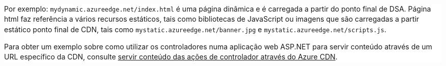 Por exemplo: `mydynamic.azureedge.net/index.html` é uma página dinâmica e é carregada a partir do ponto final de DSA.  Página html faz referência a vários recursos estáticos, tais como bibliotecas de JavaScript ou imagens que são carregadas a partir estático ponto final de CDN, tais como `mystatic.azureedge.net/banner.jpg` e `mystatic.azureedge.net/scripts.js`. 

Para obter um exemplo sobre como utilizar os controladores numa aplicação web ASP.NET para servir conteúdo através de um URL específico da CDN, consulte [servir conteúdo das ações de controlador através do Azure CDN](https://docs.microsoft.com/azure/cdn/cdn-cloud-service-with-cdn#controller).




